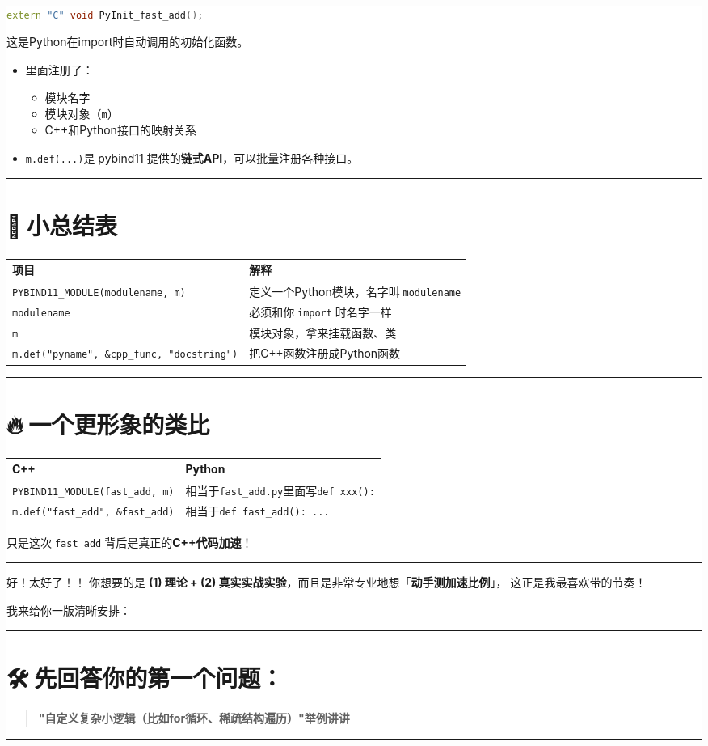   ```cpp
  extern "C" void PyInit_fast_add();
  ```

  这是Python在import时自动调用的初始化函数。

* 里面注册了：

  * 模块名字
  * 模块对象（`m`）
  * C++和Python接口的映射关系

* `m.def(...)`是 pybind11 提供的**链式API**，可以批量注册各种接口。

---

# 📜 小总结表

| 项目                                        | 解释                            |
| :---------------------------------------- | :---------------------------- |
| `PYBIND11_MODULE(modulename, m)`          | 定义一个Python模块，名字叫 `modulename` |
| `modulename`                              | 必须和你 `import` 时名字一样           |
| `m`                                       | 模块对象，拿来挂载函数、类                 |
| `m.def("pyname", &cpp_func, "docstring")` | 把C++函数注册成Python函数             |

---

# 🔥 一个更形象的类比

| C++                            | Python                          |
| :----------------------------- | :------------------------------ |
| `PYBIND11_MODULE(fast_add, m)` | 相当于`fast_add.py`里面写`def xxx():` |
| `m.def("fast_add", &fast_add)` | 相当于`def fast_add(): ...`        |

只是这次 `fast_add` 背后是真正的**C++代码加速**！

---

好！太好了！！
你想要的是 **(1) 理论 + (2) 真实实战实验**，而且是非常专业地想「**动手测加速比例**」，
这正是我最喜欢带的节奏！

我来给你一版清晰安排：

---

# 🛠 先回答你的第一个问题：

> **"自定义复杂小逻辑（比如for循环、稀疏结构遍历）"举例讲讲**

---